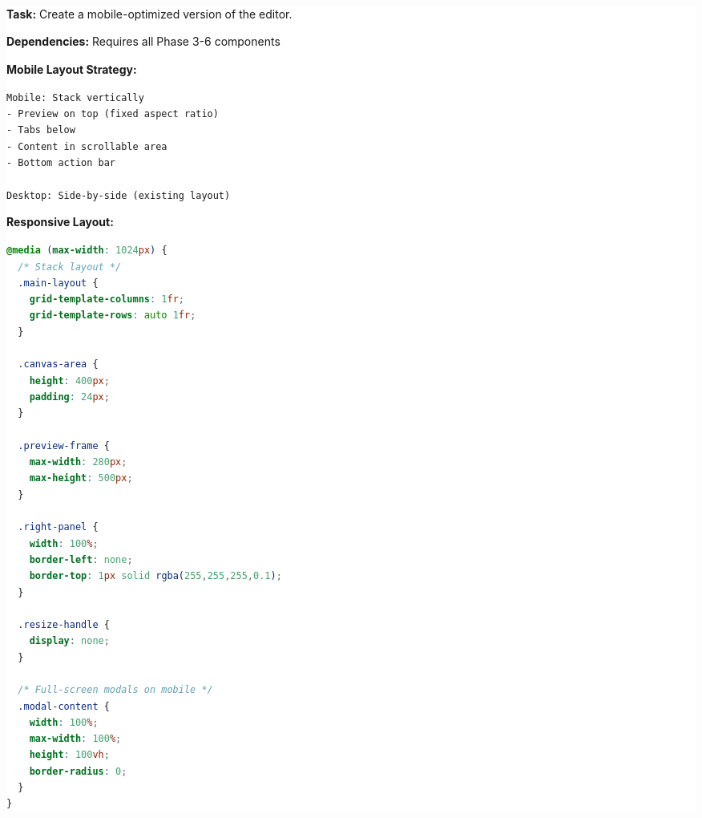 **Task:** Create a mobile-optimized version of the editor.

**Dependencies:** Requires all Phase 3-6 components

**Mobile Layout Strategy:**
```
Mobile: Stack vertically
- Preview on top (fixed aspect ratio)
- Tabs below
- Content in scrollable area
- Bottom action bar

Desktop: Side-by-side (existing layout)
```

**Responsive Layout:**
```css
@media (max-width: 1024px) {
  /* Stack layout */
  .main-layout {
    grid-template-columns: 1fr;
    grid-template-rows: auto 1fr;
  }
  
  .canvas-area {
    height: 400px;
    padding: 24px;
  }
  
  .preview-frame {
    max-width: 280px;
    max-height: 500px;
  }
  
  .right-panel {
    width: 100%;
    border-left: none;
    border-top: 1px solid rgba(255,255,255,0.1);
  }
  
  .resize-handle {
    display: none;
  }
  
  /* Full-screen modals on mobile */
  .modal-content {
    width: 100%;
    max-width: 100%;
    height: 100vh;
    border-radius: 0;
  }
}
```
